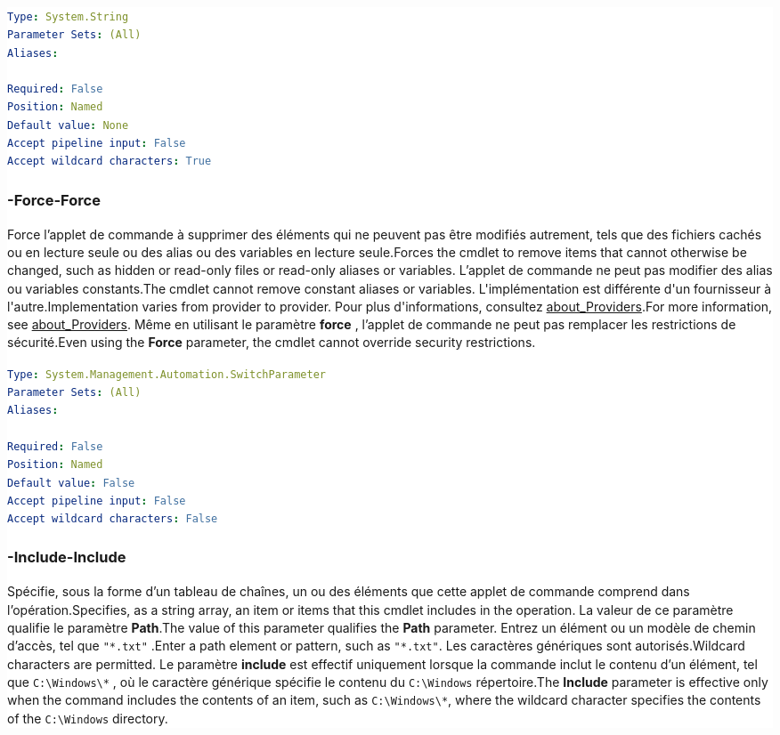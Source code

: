 ```yaml
Type: System.String
Parameter Sets: (All)
Aliases:

Required: False
Position: Named
Default value: None
Accept pipeline input: False
Accept wildcard characters: True
```

### <span data-ttu-id="b4b72-159">-Force</span><span class="sxs-lookup"><span data-stu-id="b4b72-159">-Force</span></span>

<span data-ttu-id="b4b72-160">Force l’applet de commande à supprimer des éléments qui ne peuvent pas être modifiés autrement, tels que des fichiers cachés ou en lecture seule ou des alias ou des variables en lecture seule.</span><span class="sxs-lookup"><span data-stu-id="b4b72-160">Forces the cmdlet to remove items that cannot otherwise be changed, such as hidden or read-only files or read-only aliases or variables.</span></span> <span data-ttu-id="b4b72-161">L’applet de commande ne peut pas modifier des alias ou variables constants.</span><span class="sxs-lookup"><span data-stu-id="b4b72-161">The cmdlet cannot remove constant aliases or variables.</span></span>
<span data-ttu-id="b4b72-162">L'implémentation est différente d'un fournisseur à l'autre.</span><span class="sxs-lookup"><span data-stu-id="b4b72-162">Implementation varies from provider to provider.</span></span> <span data-ttu-id="b4b72-163">Pour plus d'informations, consultez [about_Providers](../Microsoft.PowerShell.Core/About/about_Providers.md).</span><span class="sxs-lookup"><span data-stu-id="b4b72-163">For more information, see [about_Providers](../Microsoft.PowerShell.Core/About/about_Providers.md).</span></span> <span data-ttu-id="b4b72-164">Même en utilisant le paramètre **force** , l’applet de commande ne peut pas remplacer les restrictions de sécurité.</span><span class="sxs-lookup"><span data-stu-id="b4b72-164">Even using the **Force** parameter, the cmdlet cannot override security restrictions.</span></span>

```yaml
Type: System.Management.Automation.SwitchParameter
Parameter Sets: (All)
Aliases:

Required: False
Position: Named
Default value: False
Accept pipeline input: False
Accept wildcard characters: False
```

### <span data-ttu-id="b4b72-165">-Include</span><span class="sxs-lookup"><span data-stu-id="b4b72-165">-Include</span></span>

<span data-ttu-id="b4b72-166">Spécifie, sous la forme d’un tableau de chaînes, un ou des éléments que cette applet de commande comprend dans l’opération.</span><span class="sxs-lookup"><span data-stu-id="b4b72-166">Specifies, as a string array, an item or items that this cmdlet includes in the operation.</span></span> <span data-ttu-id="b4b72-167">La valeur de ce paramètre qualifie le paramètre **Path**.</span><span class="sxs-lookup"><span data-stu-id="b4b72-167">The value of this parameter qualifies the **Path** parameter.</span></span> <span data-ttu-id="b4b72-168">Entrez un élément ou un modèle de chemin d’accès, tel que `"*.txt"` .</span><span class="sxs-lookup"><span data-stu-id="b4b72-168">Enter a path element or pattern, such as `"*.txt"`.</span></span> <span data-ttu-id="b4b72-169">Les caractères génériques sont autorisés.</span><span class="sxs-lookup"><span data-stu-id="b4b72-169">Wildcard characters are permitted.</span></span> <span data-ttu-id="b4b72-170">Le paramètre **include** est effectif uniquement lorsque la commande inclut le contenu d’un élément, tel que `C:\Windows\*` , où le caractère générique spécifie le contenu du `C:\Windows` répertoire.</span><span class="sxs-lookup"><span data-stu-id="b4b72-170">The **Include** parameter is effective only when the command includes the contents of an item, such as `C:\Windows\*`, where the wildcard character specifies the contents of the `C:\Windows` directory.</span></span>
